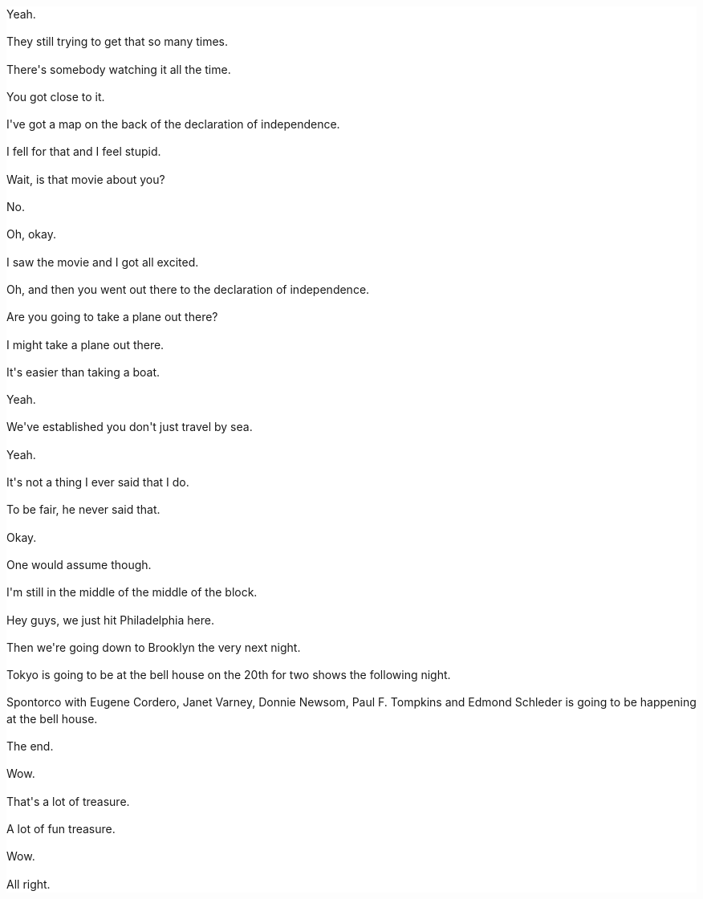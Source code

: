 Yeah.

They still trying to get that so many times.

There's somebody watching it all the time.

You got close to it.

I've got a map on the back of the declaration of independence.

I fell for that and I feel stupid.

Wait, is that movie about you?

No.

Oh, okay.

I saw the movie and I got all excited.

Oh, and then you went out there to the declaration of independence.

Are you going to take a plane out there?

I might take a plane out there.

It's easier than taking a boat.

Yeah.

We've established you don't just travel by sea.

Yeah.

It's not a thing I ever said that I do.

To be fair, he never said that.

Okay.

One would assume though.

I'm still in the middle of the middle of the block.

Hey guys, we just hit Philadelphia here.

Then we're going down to Brooklyn the very next night.

Tokyo is going to be at the bell house on the 20th for two shows the following night.

Spontorco with Eugene Cordero, Janet Varney, Donnie Newsom, Paul F. Tompkins and Edmond Schleder is going to be happening at the bell house.

The end.

Wow.

That's a lot of treasure.

A lot of fun treasure.

Wow.

All right.
